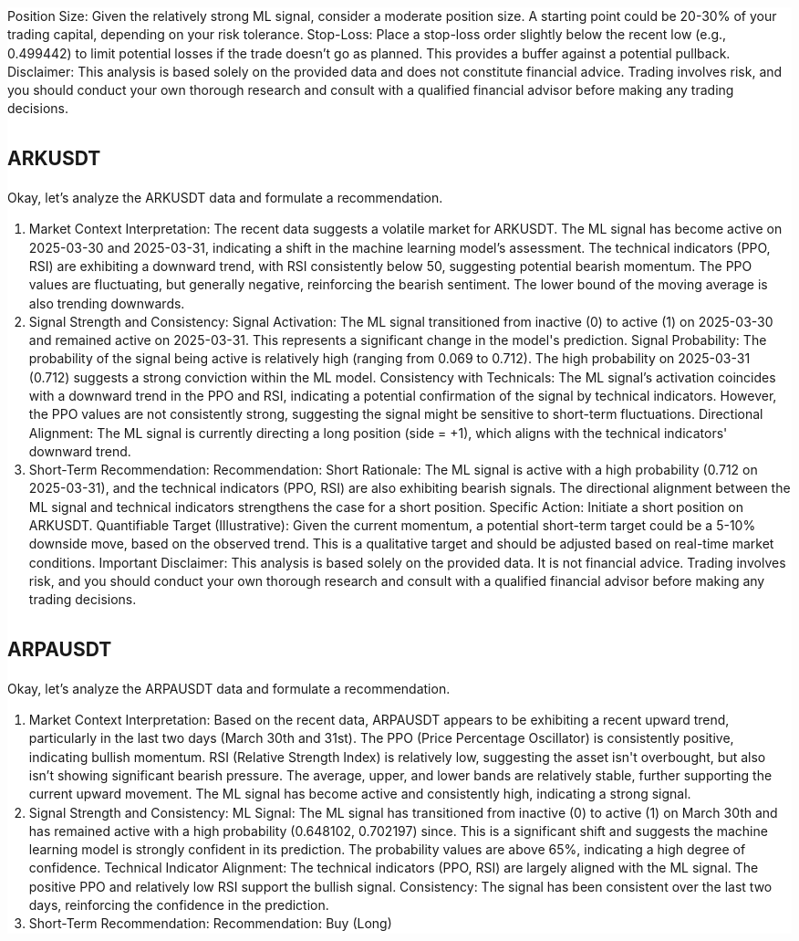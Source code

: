 Position Size: Given the relatively strong ML signal, consider a moderate position size. A starting point could be 20-30% of your trading capital, depending on your risk tolerance.
Stop-Loss: Place a stop-loss order slightly below the recent low (e.g., 0.499442) to limit potential losses if the trade doesn’t go as planned. This provides a buffer against a potential pullback.
Disclaimer: This analysis is based solely on the provided data and does not constitute financial advice. Trading involves risk, and you should conduct your own thorough research and consult with a qualified financial advisor before making any trading decisions.

## ARKUSDT

Okay, let’s analyze the ARKUSDT data and formulate a recommendation.
1. Market Context Interpretation:
The recent data suggests a volatile market for ARKUSDT. The ML signal has become active on 2025-03-30 and 2025-03-31, indicating a shift in the machine learning model’s assessment. The technical indicators (PPO, RSI) are exhibiting a downward trend, with RSI consistently below 50, suggesting potential bearish momentum. The PPO values are fluctuating, but generally negative, reinforcing the bearish sentiment. The lower bound of the moving average is also trending downwards.
2. Signal Strength and Consistency:
Signal Activation: The ML signal transitioned from inactive (0) to active (1) on 2025-03-30 and remained active on 2025-03-31. This represents a significant change in the model's prediction.
Signal Probability: The probability of the signal being active is relatively high (ranging from 0.069 to 0.712). The high probability on 2025-03-31 (0.712) suggests a strong conviction within the ML model.
Consistency with Technicals: The ML signal’s activation coincides with a downward trend in the PPO and RSI, indicating a potential confirmation of the signal by technical indicators. However, the PPO values are not consistently strong, suggesting the signal might be sensitive to short-term fluctuations.
Directional Alignment: The ML signal is currently directing a long position (side = +1), which aligns with the technical indicators' downward trend.
3. Short-Term Recommendation:
Recommendation: Short
Rationale: The ML signal is active with a high probability (0.712 on 2025-03-31), and the technical indicators (PPO, RSI) are also exhibiting bearish signals. The directional alignment between the ML signal and technical indicators strengthens the case for a short position.
Specific Action: Initiate a short position on ARKUSDT.
Quantifiable Target (Illustrative): Given the current momentum, a potential short-term target could be a 5-10% downside move, based on the observed trend. This is a qualitative target and should be adjusted based on real-time market conditions.
Important Disclaimer: This analysis is based solely on the provided data. It is not financial advice. Trading involves risk, and you should conduct your own thorough research and consult with a qualified financial advisor before making any trading decisions.

## ARPAUSDT

Okay, let’s analyze the ARPAUSDT data and formulate a recommendation.
1. Market Context Interpretation:
Based on the recent data, ARPAUSDT appears to be exhibiting a recent upward trend, particularly in the last two days (March 30th and 31st). The PPO (Price Percentage Oscillator) is consistently positive, indicating bullish momentum. RSI (Relative Strength Index) is relatively low, suggesting the asset isn't overbought, but also isn’t showing significant bearish pressure. The average, upper, and lower bands are relatively stable, further supporting the current upward movement. The ML signal has become active and consistently high, indicating a strong signal.
2. Signal Strength and Consistency:
ML Signal: The ML signal has transitioned from inactive (0) to active (1) on March 30th and has remained active with a high probability (0.648102, 0.702197) since. This is a significant shift and suggests the machine learning model is strongly confident in its prediction. The probability values are above 65%, indicating a high degree of confidence.
Technical Indicator Alignment: The technical indicators (PPO, RSI) are largely aligned with the ML signal. The positive PPO and relatively low RSI support the bullish signal.
Consistency: The signal has been consistent over the last two days, reinforcing the confidence in the prediction.
3. Short-Term Recommendation:
Recommendation: Buy (Long)